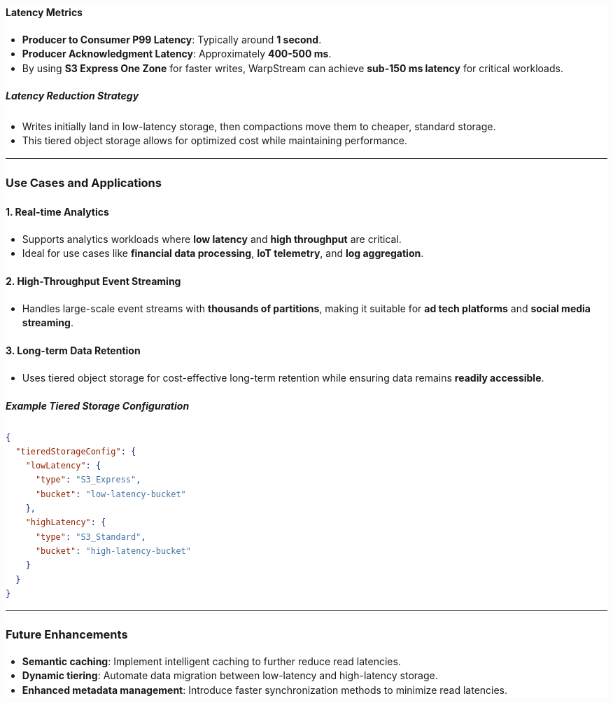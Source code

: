 #### **Latency Metrics**
- **Producer to Consumer P99 Latency**: Typically around **1 second**.
- **Producer Acknowledgment Latency**: Approximately **400-500 ms**.
- By using **S3 Express One Zone** for faster writes, WarpStream can achieve **sub-150 ms latency** for critical workloads.

##### **Latency Reduction Strategy**
- Writes initially land in low-latency storage, then compactions move them to cheaper, standard storage.
- This tiered object storage allows for optimized cost while maintaining performance.

---

### **Use Cases and Applications**

#### **1. Real-time Analytics**
- Supports analytics workloads where **low latency** and **high throughput** are critical.
- Ideal for use cases like **financial data processing**, **IoT telemetry**, and **log aggregation**.

#### **2. High-Throughput Event Streaming**
- Handles large-scale event streams with **thousands of partitions**, making it suitable for **ad tech platforms** and **social media streaming**.

#### **3. Long-term Data Retention**
- Uses tiered object storage for cost-effective long-term retention while ensuring data remains **readily accessible**.

##### **Example Tiered Storage Configuration**
```json
{
  "tieredStorageConfig": {
    "lowLatency": {
      "type": "S3_Express",
      "bucket": "low-latency-bucket"
    },
    "highLatency": {
      "type": "S3_Standard",
      "bucket": "high-latency-bucket"
    }
  }
}
```

---

### **Future Enhancements**
- **Semantic caching**: Implement intelligent caching to further reduce read latencies.
- **Dynamic tiering**: Automate data migration between low-latency and high-latency storage.
- **Enhanced metadata management**: Introduce faster synchronization methods to minimize read latencies.
